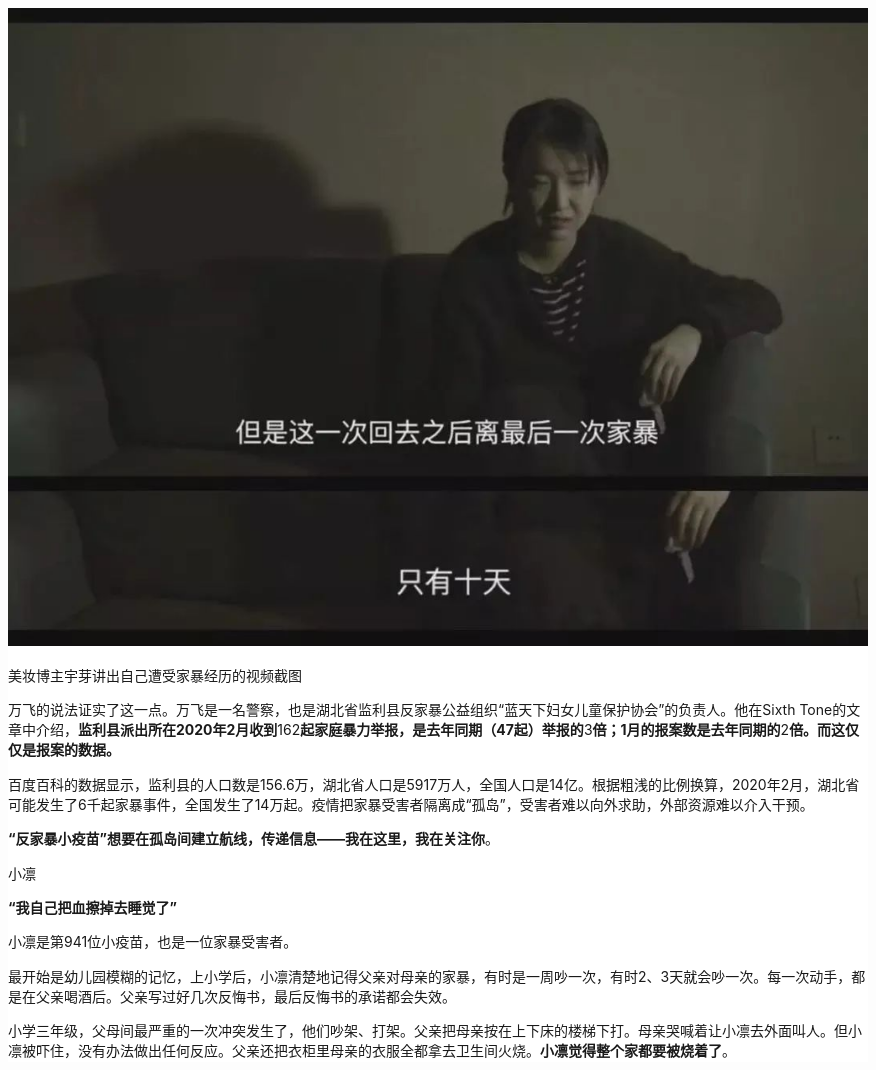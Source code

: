 ![](/images/post/f85359ff1b55f3e448d0251c8869d225.jpg)

美妆博主宇芽讲出自己遭受家暴经历的视频截图  

万飞的说法证实了这一点。万飞是一名警察，也是湖北省监利县反家暴公益组织“蓝天下妇女儿童保护协会”的负责人。他在Sixth Tone的文章中介绍，**监利县派出所在2020年2月收到**162**起家庭暴力举报，是去年同期（47起）举报的**3**倍；1月的报案数是去年同期的**2**倍。而这仅仅是报案的数据。**

百度百科的数据显示，监利县的人口数是156.6万，湖北省人口是5917万人，全国人口是14亿。根据粗浅的比例换算，2020年2月，湖北省可能发生了6千起家暴事件，全国发生了14万起。疫情把家暴受害者隔离成“孤岛”，受害者难以向外求助，外部资源难以介入干预。

**“反家暴小疫苗”想要在孤岛间建立航线，传递信息——我在这里，我在关注你**。

小凛

**“我自己把血擦掉去睡觉了”**

小凛是第941位小疫苗，也是一位家暴受害者。

最开始是幼儿园模糊的记忆，上小学后，小凛清楚地记得父亲对母亲的家暴，有时是一周吵一次，有时2、3天就会吵一次。每一次动手，都是在父亲喝酒后。父亲写过好几次反悔书，最后反悔书的承诺都会失效。

小学三年级，父母间最严重的一次冲突发生了，他们吵架、打架。父亲把母亲按在上下床的楼梯下打。母亲哭喊着让小凛去外面叫人。但小凛被吓住，没有办法做出任何反应。父亲还把衣柜里母亲的衣服全都拿去卫生间火烧。**小凛觉得整个家都要被烧着了**。
